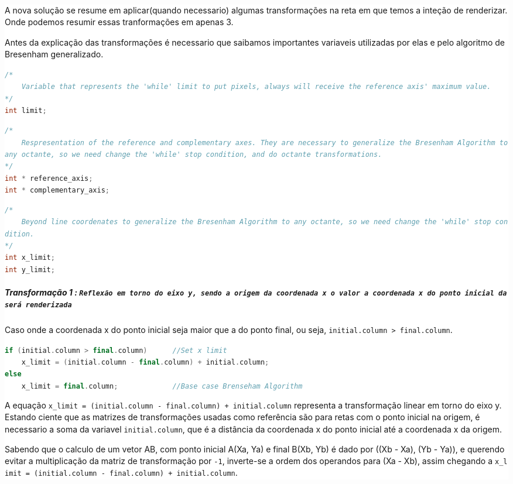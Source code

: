 A nova solução se resume em aplicar(quando necessario) algumas transformações na reta em que temos a inteção de renderizar. Onde podemos resumir essas tranformações em apenas 3.

Antes da explicação das transformações é necessario que saibamos importantes variaveis utilizadas por elas e pelo algoritmo de Bresenham generalizado.

``` c++
/*
	Variable that represents the 'while' limit to put pixels, always will receive the reference axis' maximum value.
*/
int limit;
```

``` c++
/*
	Respresentation of the reference and complementary axes. They are necessary to generalize the Bresenham Algorithm to any octante, so we need change the 'while' stop condition, and do octante transformations.
*/
int * reference_axis;
int * complementary_axis;
```

``` c++
/*
	Beyond line coordenates to generalize the Bresenham Algorithm to any octante, so we need change the 'while' stop condition.
*/
int x_limit;
int y_limit;
```

##### Transformação 1 : ```Reflexão em torno do eixo y, sendo a origem da coordenada x o valor a coordenada x do ponto inicial da será renderizada```

Caso onde a coordenada x do ponto inicial seja maior que a do ponto final, ou seja, ```initial.column > final.column```.

``` c++
if (initial.column > final.column)		//Set x limit
	x_limit = (initial.column - final.column) + initial.column;
else
	x_limit = final.column; 			//Base case Brenseham Algorithm
```
A equação ```x_limit = (initial.column - final.column) + initial.column``` representa a transformação linear em torno do eixo y. Estando ciente que as matrizes de transformações usadas como referência são para retas com o ponto inicial na origem, é necessario a soma da variavel ```initial.column```, que é a distância da coordenada x do ponto inicial até a coordenada x da origem.

Sabendo que o calculo de um vetor AB, com ponto inicial A(Xa, Ya) e final B(Xb, Yb) é dado por ((Xb - Xa), (Yb - Ya)), e querendo evitar a multiplicação da matriz de transformação por ```-1```, inverte-se a ordem dos operandos para (Xa - Xb), assim chegando a ```x_limit = (initial.column - final.column) + initial.column```.
